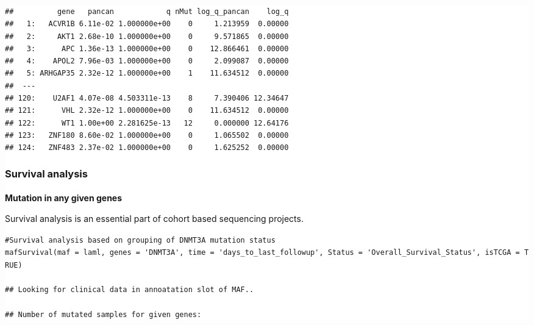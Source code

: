     ##          gene   pancan            q nMut log_q_pancan    log_q
    ##   1:   ACVR1B 6.11e-02 1.000000e+00    0     1.213959  0.00000
    ##   2:     AKT1 2.68e-10 1.000000e+00    0     9.571865  0.00000
    ##   3:      APC 1.36e-13 1.000000e+00    0    12.866461  0.00000
    ##   4:    APOL2 7.96e-03 1.000000e+00    0     2.099087  0.00000
    ##   5: ARHGAP35 2.32e-12 1.000000e+00    1    11.634512  0.00000
    ##  ---                                                          
    ## 120:    U2AF1 4.07e-08 4.503311e-13    8     7.390406 12.34647
    ## 121:      VHL 2.32e-12 1.000000e+00    0    11.634512  0.00000
    ## 122:      WT1 1.00e+00 2.281625e-13   12     0.000000 12.64176
    ## 123:   ZNF180 8.60e-02 1.000000e+00    0     1.065502  0.00000
    ## 124:   ZNF483 2.37e-02 1.000000e+00    0     1.625252  0.00000

### Survival analysis

**Mutation in any given genes**

Survival analysis is an essential part of cohort based sequencing
projects.

    #Survival analysis based on grouping of DNMT3A mutation status
    mafSurvival(maf = laml, genes = 'DNMT3A', time = 'days_to_last_followup', Status = 'Overall_Survival_Status', isTCGA = TRUE)

    ## Looking for clinical data in annoatation slot of MAF..

    ## Number of mutated samples for given genes:
